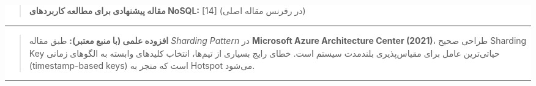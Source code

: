 > **مقاله پیشنهادی برای مطالعه کاربردهای NoSQL:** \[14]
> (در رفرنس مقاله اصلی)

---

> **افزوده علمی (با منبع معتبر):**
> طبق مقاله *Sharding Pattern* در **Microsoft Azure Architecture Center (2021)**، طراحی صحیح Sharding Key حیاتی‌ترین عامل برای مقیاس‌پذیری بلندمدت سیستم است. خطای رایج بسیاری از تیم‌ها، انتخاب کلیدهای وابسته به الگوهای زمانی (timestamp-based keys) است که منجر به Hotspot می‌شود.

---



</div>
